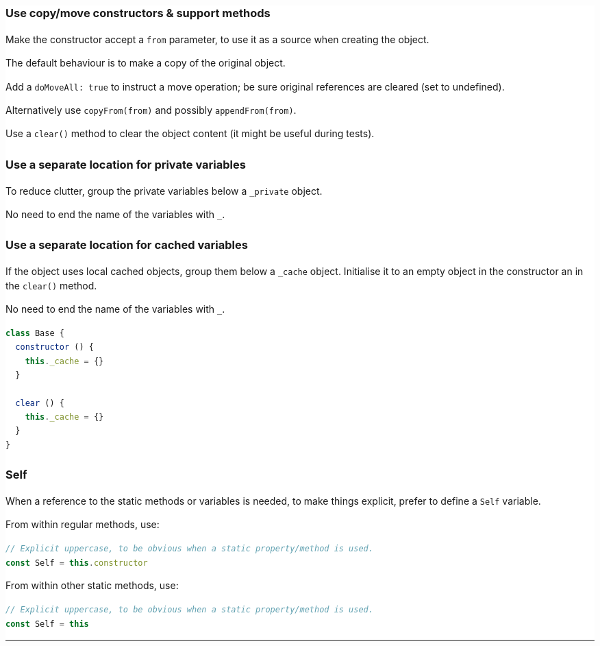 ### Use copy/move constructors & support methods

Make the constructor accept a `from` parameter, to use it as a source
when creating the object.

The default behaviour is to make a copy of the original object.

Add a `doMoveAll: true` to instruct a move operation; be sure original
references are cleared (set to undefined).

Alternatively use `copyFrom(from)` and possibly `appendFrom(from)`.

Use a `clear()` method to clear the object content (it might be
useful during tests).

### Use a separate location for private variables

To reduce clutter, group the private variables below a `_private` object.

No need to end the name of the variables with `_`.

### Use a separate location for cached variables

If the object uses local cached objects, group them below a `_cache` object.
Initialise it to an empty object in the constructor an in the `clear()` method.

No need to end the name of the variables with `_`.

```js
class Base {
  constructor () {
    this._cache = {}
  }

  clear () {
    this._cache = {}
  }
}
```

### Self

When a reference to the static methods or variables is needed, to make
things explicit, prefer to define a `Self` variable.

From within regular methods, use:

```js
// Explicit uppercase, to be obvious when a static property/method is used.
const Self = this.constructor
```

From within other static methods, use:

```js
// Explicit uppercase, to be obvious when a static property/method is used.
const Self = this
```

---